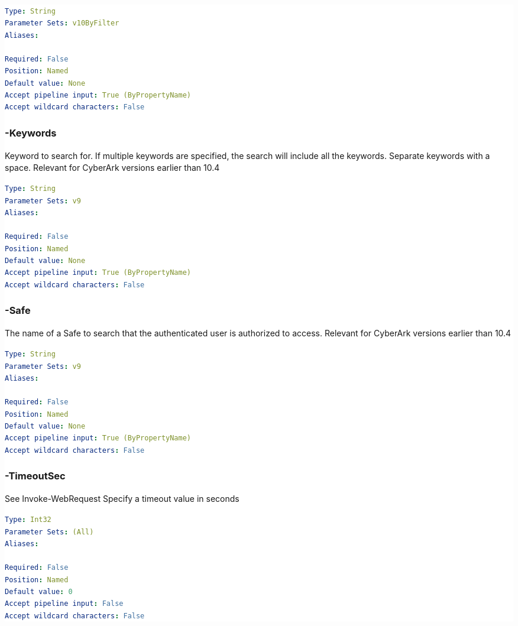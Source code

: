 ```yaml
Type: String
Parameter Sets: v10ByFilter
Aliases:

Required: False
Position: Named
Default value: None
Accept pipeline input: True (ByPropertyName)
Accept wildcard characters: False
```

### -Keywords
Keyword to search for.
If multiple keywords are specified, the search will include all the keywords.
Separate keywords with a space.
Relevant for CyberArk versions earlier than 10.4

```yaml
Type: String
Parameter Sets: v9
Aliases:

Required: False
Position: Named
Default value: None
Accept pipeline input: True (ByPropertyName)
Accept wildcard characters: False
```

### -Safe
The name of a Safe to search that the authenticated user is authorized to access.
Relevant for CyberArk versions earlier than 10.4

```yaml
Type: String
Parameter Sets: v9
Aliases:

Required: False
Position: Named
Default value: None
Accept pipeline input: True (ByPropertyName)
Accept wildcard characters: False
```

### -TimeoutSec
See Invoke-WebRequest
Specify a timeout value in seconds

```yaml
Type: Int32
Parameter Sets: (All)
Aliases:

Required: False
Position: Named
Default value: 0
Accept pipeline input: False
Accept wildcard characters: False
```
